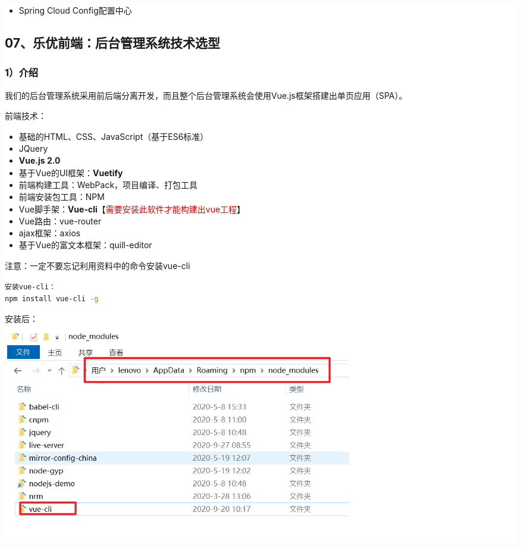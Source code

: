 - Spring Cloud Config配置中心





## 07、乐优前端：后台管理系统技术选型

### 1）介绍

我们的后台管理系统采用前后端分离开发，而且整个后台管理系统会使用Vue.js框架搭建出单页应用（SPA）。

前端技术：

- 基础的HTML、CSS、JavaScript（基于ES6标准）
- JQuery
- **Vue.js 2.0**
- 基于Vue的UI框架：**Vuetify** 
- 前端构建工具：WebPack，项目编译、打包工具
- 前端安装包工具：NPM
- Vue脚手架：**Vue-cli**【<font color=red>需要安装此软件才能构建出vue工程</font>】
- Vue路由：vue-router
- ajax框架：axios
- 基于Vue的富文本框架：quill-editor

注意：一定不要忘记利用资料中的命令安装vue-cli



```sh
安装vue-cli：
npm install vue-cli -g
```

安装后：

&nbsp;<img src="assets/1603246337179.png" alt="1603246337179" style="zoom:67%;" />
